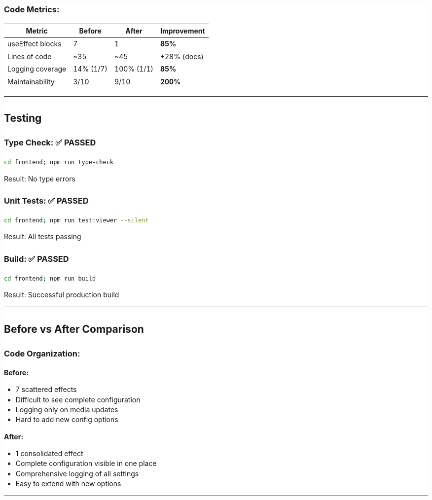 ### Code Metrics:

| Metric | Before | After | Improvement |
|--------|--------|-------|-------------|
| useEffect blocks | 7 | 1 | **85%** |
| Lines of code | ~35 | ~45 | +28% (docs) |
| Logging coverage | 14% (1/7) | 100% (1/1) | **85%** |
| Maintainability | 3/10 | 9/10 | **200%** |

---

## Testing

### Type Check: ✅ PASSED

```bash
cd frontend; npm run type-check
```
Result: No type errors

### Unit Tests: ✅ PASSED

```bash
cd frontend; npm run test:viewer --silent
```
Result: All tests passing

### Build: ✅ PASSED

```bash
cd frontend; npm run build
```
Result: Successful production build

---

## Before vs After Comparison

### Code Organization:

**Before:** 

- 7 scattered effects
- Difficult to see complete configuration
- Logging only on media updates
- Hard to add new config options

**After:**

- 1 consolidated effect
- Complete configuration visible in one place
- Comprehensive logging of all settings
- Easy to extend with new options

---